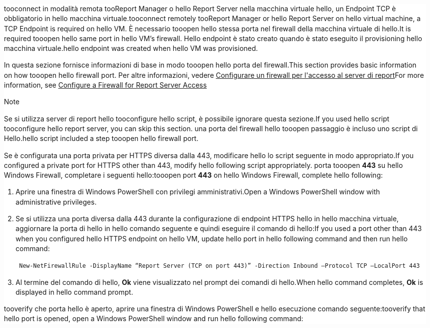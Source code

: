 <span data-ttu-id="0d53c-344">tooconnect in modalità remota tooReport Manager o hello Report Server nella macchina virtuale hello, un Endpoint TCP è obbligatorio in hello macchina virtuale.</span><span class="sxs-lookup"><span data-stu-id="0d53c-344">tooconnect remotely tooReport Manager or hello Report Server on hello virtual machine, a TCP Endpoint is required on hello VM.</span></span> <span data-ttu-id="0d53c-345">È necessario tooopen hello stessa porta nel firewall della macchina virtuale di hello.</span><span class="sxs-lookup"><span data-stu-id="0d53c-345">It is required tooopen hello same port in hello VM’s firewall.</span></span> <span data-ttu-id="0d53c-346">Hello endpoint è stato creato quando è stato eseguito il provisioning hello macchina virtuale.</span><span class="sxs-lookup"><span data-stu-id="0d53c-346">hello endpoint was created when hello VM was provisioned.</span></span>

<span data-ttu-id="0d53c-347">In questa sezione fornisce informazioni di base in modo tooopen hello porta del firewall.</span><span class="sxs-lookup"><span data-stu-id="0d53c-347">This section provides basic information on how tooopen hello firewall port.</span></span> <span data-ttu-id="0d53c-348">Per altre informazioni, vedere [Configurare un firewall per l'accesso al server di report](https://technet.microsoft.com/library/bb934283.aspx)</span><span class="sxs-lookup"><span data-stu-id="0d53c-348">For more information, see [Configure a Firewall for Report Server Access](https://technet.microsoft.com/library/bb934283.aspx)</span></span>

> [!NOTE]
> <span data-ttu-id="0d53c-349">Se si utilizza server di report hello tooconfigure hello script, è possibile ignorare questa sezione.</span><span class="sxs-lookup"><span data-stu-id="0d53c-349">If you used hello script tooconfigure hello report server, you can skip this section.</span></span> <span data-ttu-id="0d53c-350">una porta del firewall hello tooopen passaggio è incluso uno script di Hello.</span><span class="sxs-lookup"><span data-stu-id="0d53c-350">hello script included a step tooopen hello firewall port.</span></span>
> 
> 

<span data-ttu-id="0d53c-351">Se è configurata una porta privata per HTTPS diversa dalla 443, modificare hello lo script seguente in modo appropriato.</span><span class="sxs-lookup"><span data-stu-id="0d53c-351">If you configured a private port for HTTPS other than 443, modify hello following script appropriately.</span></span> <span data-ttu-id="0d53c-352">porta tooopen **443** su hello Windows Firewall, completare i seguenti hello:</span><span class="sxs-lookup"><span data-stu-id="0d53c-352">tooopen port **443** on hello Windows Firewall, complete hello following:</span></span>

1. <span data-ttu-id="0d53c-353">Aprire una finestra di Windows PowerShell con privilegi amministrativi.</span><span class="sxs-lookup"><span data-stu-id="0d53c-353">Open a Windows PowerShell window with administrative privileges.</span></span>
2. <span data-ttu-id="0d53c-354">Se si utilizza una porta diversa dalla 443 durante la configurazione di endpoint HTTPS hello in hello macchina virtuale, aggiornare la porta di hello in hello comando seguente e quindi eseguire il comando di hello:</span><span class="sxs-lookup"><span data-stu-id="0d53c-354">If you used a port other than 443 when you configured hello HTTPS endpoint on hello VM, update hello port in hello following command and then run hello command:</span></span>
   
        New-NetFirewallRule -DisplayName “Report Server (TCP on port 443)” -Direction Inbound –Protocol TCP –LocalPort 443
3. <span data-ttu-id="0d53c-355">Al termine del comando di hello, **Ok** viene visualizzato nel prompt dei comandi di hello.</span><span class="sxs-lookup"><span data-stu-id="0d53c-355">When hello command completes, **Ok** is displayed in hello command prompt.</span></span>

<span data-ttu-id="0d53c-356">tooverify che porta hello è aperto, aprire una finestra di Windows PowerShell e hello esecuzione comando seguente:</span><span class="sxs-lookup"><span data-stu-id="0d53c-356">tooverify that hello port is opened, open a Windows PowerShell window and run hello following command:</span></span>
